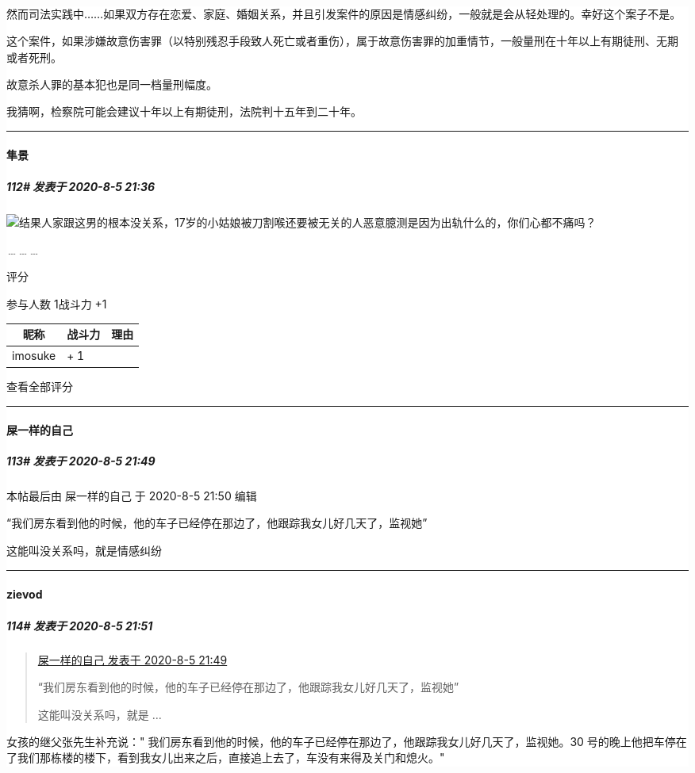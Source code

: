 然而司法实践中……如果双方存在恋爱、家庭、婚姻关系，并且引发案件的原因是情感纠纷，一般就是会从轻处理的。幸好这个案子不是。


这个案件，如果涉嫌故意伤害罪（以特别残忍手段致人死亡或者重伤），属于故意伤害罪的加重情节，一般量刑在十年以上有期徒刑、无期或者死刑。

故意杀人罪的基本犯也是同一档量刑幅度。

我猜啊，检察院可能会建议十年以上有期徒刑，法院判十五年到二十年。


-----

####  隼景  
##### 112#       发表于 2020-8-5 21:36


<img src="https://static.saraba1st.com/image/smiley/face2017/001.png" referrerpolicy="no-referrer">结果人家跟这男的根本没关系，17岁的小姑娘被刀割喉还要被无关的人恶意臆测是因为出轨什么的，你们心都不痛吗？


﹍﹍﹍

评分


 参与人数 1战斗力 +1

|昵称|战斗力|理由|
|----|---|---|
| imosuke| + 1||


查看全部评分


-----

####  屎一样的自己  
##### 113#       发表于 2020-8-5 21:49


 本帖最后由 屎一样的自己 于 2020-8-5 21:50 编辑 

“我们房东看到他的时候，他的车子已经停在那边了，他跟踪我女儿好几天了，监视她”


这能叫没关系吗，就是情感纠纷


-----

####  zievod  
##### 114#       发表于 2020-8-5 21:51


<blockquote><a href="httphttps://bbs.saraba1st.com/2b/forum.php?mod=redirect&amp;goto=findpost&amp;pid=48329400&amp;ptid=1953218" target="_blank">屎一样的自己 发表于 2020-8-5 21:49</a>

“我们房东看到他的时候，他的车子已经停在那边了，他跟踪我女儿好几天了，监视她”


这能叫没关系吗，就是 ...</blockquote>
女孩的继父张先生补充说：" 我们房东看到他的时候，他的车子已经停在那边了，他跟踪我女儿好几天了，监视她。30 号的晚上他把车停在了我们那栋楼的楼下，看到我女儿出来之后，直接追上去了，车没有来得及关门和熄火。"
